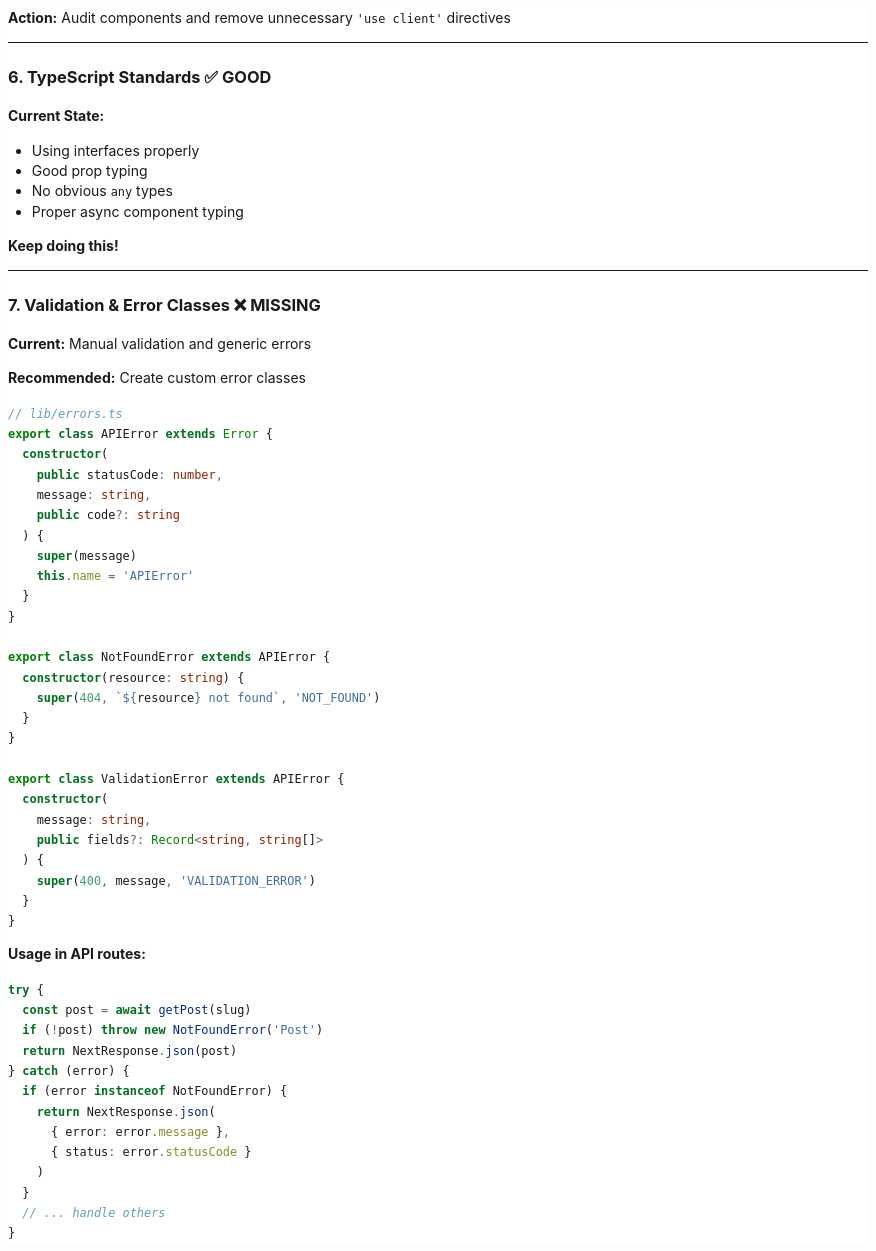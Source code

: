 **Action:** Audit components and remove unnecessary `'use client'` directives

---

### 6. TypeScript Standards ✅ **GOOD**

**Current State:**

- Using interfaces properly
- Good prop typing
- No obvious `any` types
- Proper async component typing

**Keep doing this!**

---

### 7. Validation & Error Classes ❌ **MISSING**

**Current:** Manual validation and generic errors

**Recommended:** Create custom error classes

```typescript
// lib/errors.ts
export class APIError extends Error {
  constructor(
    public statusCode: number,
    message: string,
    public code?: string
  ) {
    super(message)
    this.name = 'APIError'
  }
}

export class NotFoundError extends APIError {
  constructor(resource: string) {
    super(404, `${resource} not found`, 'NOT_FOUND')
  }
}

export class ValidationError extends APIError {
  constructor(
    message: string,
    public fields?: Record<string, string[]>
  ) {
    super(400, message, 'VALIDATION_ERROR')
  }
}
```

**Usage in API routes:**

```typescript
try {
  const post = await getPost(slug)
  if (!post) throw new NotFoundError('Post')
  return NextResponse.json(post)
} catch (error) {
  if (error instanceof NotFoundError) {
    return NextResponse.json(
      { error: error.message },
      { status: error.statusCode }
    )
  }
  // ... handle others
}
```